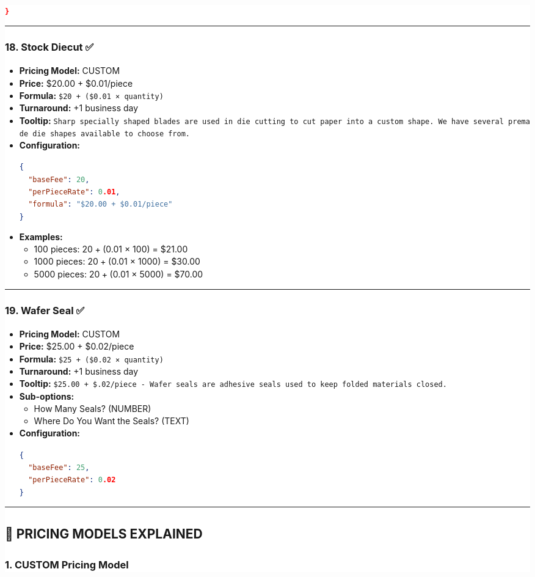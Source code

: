   ```json
  }
  ```

---

### 18. **Stock Diecut** ✅

- **Pricing Model:** CUSTOM
- **Price:** $20.00 + $0.01/piece
- **Formula:** `$20 + ($0.01 × quantity)`
- **Turnaround:** +1 business day
- **Tooltip:** `Sharp specially shaped blades are used in die cutting to cut paper into a custom shape. We have several premade die shapes available to choose from.`
- **Configuration:**
  ```json
  {
    "baseFee": 20,
    "perPieceRate": 0.01,
    "formula": "$20.00 + $0.01/piece"
  }
  ```
- **Examples:**
  - 100 pieces: $20 + ($0.01 × 100) = $21.00
  - 1000 pieces: $20 + ($0.01 × 1000) = $30.00
  - 5000 pieces: $20 + ($0.01 × 5000) = $70.00

---

### 19. **Wafer Seal** ✅

- **Pricing Model:** CUSTOM
- **Price:** $25.00 + $0.02/piece
- **Formula:** `$25 + ($0.02 × quantity)`
- **Turnaround:** +1 business day
- **Tooltip:** `$25.00 + $.02/piece - Wafer seals are adhesive seals used to keep folded materials closed.`
- **Sub-options:**
  - How Many Seals? (NUMBER)
  - Where Do You Want the Seals? (TEXT)
- **Configuration:**
  ```json
  {
    "baseFee": 25,
    "perPieceRate": 0.02
  }
  ```

---

## 🧮 PRICING MODELS EXPLAINED

### 1. CUSTOM Pricing Model
